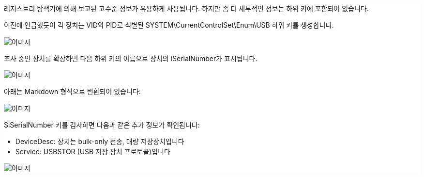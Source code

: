 레지스트리 탐색기에 의해 보고된 고수준 정보가 유용하게 사용됩니다. 하지만 좀 더 세부적인 정보는 하위 키에 포함되어 있습니다.



<ins class="adsbygoogle"
     style="display:block"
     data-ad-client="ca-pub-4877378276818686"
     data-ad-slot="1107185301"
     data-ad-format="auto"
     data-full-width-responsive="true"></ins>

<script>
     (adsbygoogle = window.adsbygoogle || []).push({});
</script>

이전에 언급했듯이 각 장치는 VID와 PID로 식별된 SYSTEM\CurrentControlSet\Enum\USB 하위 키를 생성합니다.

![이미지](/assets/img/2024-06-20-WindowsForensicsUSBDeviceProfiling_2.png)

조사 중인 장치를 확장하면 다음 하위 키의 이름으로 장치의 iSerialNumber가 표시됩니다.

![이미지](/assets/img/2024-06-20-WindowsForensicsUSBDeviceProfiling_3.png)



<ins class="adsbygoogle"
     style="display:block"
     data-ad-client="ca-pub-4877378276818686"
     data-ad-slot="1107185301"
     data-ad-format="auto"
     data-full-width-responsive="true"></ins>

<script>
     (adsbygoogle = window.adsbygoogle || []).push({});
</script>

아래는 Markdown 형식으로 변환되어 있습니다:

![이미지](/assets/img/2024-06-20-WindowsForensicsUSBDeviceProfiling_4.png)

$iSerialNumber 키를 검사하면 다음과 같은 추가 정보가 확인됩니다:

- DeviceDesc: 장치는 bulk-only 전송, 대량 저장장치입니다
- Service: USBSTOR (USB 저장 장치 프로토콜)입니다

![이미지](/assets/img/2024-06-20-WindowsForensicsUSBDeviceProfiling_5.png)



<ins class="adsbygoogle"
     style="display:block"
     data-ad-client="ca-pub-4877378276818686"
     data-ad-slot="1107185301"
     data-ad-format="auto"
     data-full-width-responsive="true"></ins>

<script>
     (adsbygoogle = window.adsbygoogle || []).push({});
</script>
